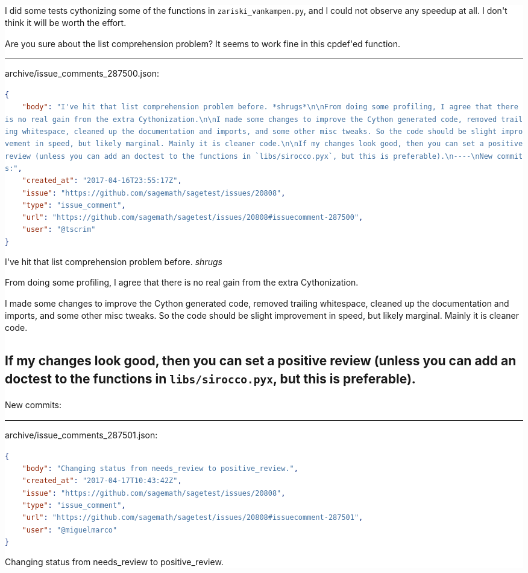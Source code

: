 
I did some tests cythonizing some of the functions in `zariski_vankampen.py`, and I could not observe any speedup at all. I don't think it will be worth the effort.

Are you sure about the list comprehension problem? It seems to work fine in this cpdef'ed function.



---

archive/issue_comments_287500.json:
```json
{
    "body": "I've hit that list comprehension problem before. *shrugs*\n\nFrom doing some profiling, I agree that there is no real gain from the extra Cythonization.\n\nI made some changes to improve the Cython generated code, removed trailing whitespace, cleaned up the documentation and imports, and some other misc tweaks. So the code should be slight improvement in speed, but likely marginal. Mainly it is cleaner code.\n\nIf my changes look good, then you can set a positive review (unless you can add an doctest to the functions in `libs/sirocco.pyx`, but this is preferable).\n----\nNew commits:",
    "created_at": "2017-04-16T23:55:17Z",
    "issue": "https://github.com/sagemath/sagetest/issues/20808",
    "type": "issue_comment",
    "url": "https://github.com/sagemath/sagetest/issues/20808#issuecomment-287500",
    "user": "@tscrim"
}
```

I've hit that list comprehension problem before. *shrugs*

From doing some profiling, I agree that there is no real gain from the extra Cythonization.

I made some changes to improve the Cython generated code, removed trailing whitespace, cleaned up the documentation and imports, and some other misc tweaks. So the code should be slight improvement in speed, but likely marginal. Mainly it is cleaner code.

If my changes look good, then you can set a positive review (unless you can add an doctest to the functions in `libs/sirocco.pyx`, but this is preferable).
----
New commits:



---

archive/issue_comments_287501.json:
```json
{
    "body": "Changing status from needs_review to positive_review.",
    "created_at": "2017-04-17T10:43:42Z",
    "issue": "https://github.com/sagemath/sagetest/issues/20808",
    "type": "issue_comment",
    "url": "https://github.com/sagemath/sagetest/issues/20808#issuecomment-287501",
    "user": "@miguelmarco"
}
```

Changing status from needs_review to positive_review.
